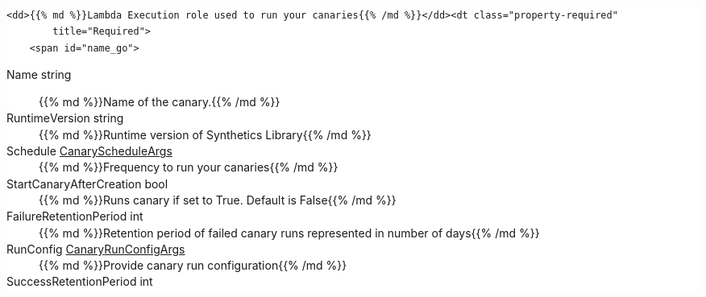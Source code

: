     <dd>{{% md %}}Lambda Execution role used to run your canaries{{% /md %}}</dd><dt class="property-required"
            title="Required">
        <span id="name_go">
<a href="#name_go" style="color: inherit; text-decoration: inherit;">Name</a>
</span>
        <span class="property-indicator"></span>
        <span class="property-type">string</span>
    </dt>
    <dd>{{% md %}}Name of the canary.{{% /md %}}</dd><dt class="property-required"
            title="Required">
        <span id="runtimeversion_go">
<a href="#runtimeversion_go" style="color: inherit; text-decoration: inherit;">Runtime<wbr>Version</a>
</span>
        <span class="property-indicator"></span>
        <span class="property-type">string</span>
    </dt>
    <dd>{{% md %}}Runtime version of Synthetics Library{{% /md %}}</dd><dt class="property-required"
            title="Required">
        <span id="schedule_go">
<a href="#schedule_go" style="color: inherit; text-decoration: inherit;">Schedule</a>
</span>
        <span class="property-indicator"></span>
        <span class="property-type"><a href="#canaryschedule">Canary<wbr>Schedule<wbr>Args</a></span>
    </dt>
    <dd>{{% md %}}Frequency to run your canaries{{% /md %}}</dd><dt class="property-required"
            title="Required">
        <span id="startcanaryaftercreation_go">
<a href="#startcanaryaftercreation_go" style="color: inherit; text-decoration: inherit;">Start<wbr>Canary<wbr>After<wbr>Creation</a>
</span>
        <span class="property-indicator"></span>
        <span class="property-type">bool</span>
    </dt>
    <dd>{{% md %}}Runs canary if set to True. Default is False{{% /md %}}</dd><dt class="property-optional"
            title="Optional">
        <span id="failureretentionperiod_go">
<a href="#failureretentionperiod_go" style="color: inherit; text-decoration: inherit;">Failure<wbr>Retention<wbr>Period</a>
</span>
        <span class="property-indicator"></span>
        <span class="property-type">int</span>
    </dt>
    <dd>{{% md %}}Retention period of failed canary runs represented in number of days{{% /md %}}</dd><dt class="property-optional"
            title="Optional">
        <span id="runconfig_go">
<a href="#runconfig_go" style="color: inherit; text-decoration: inherit;">Run<wbr>Config</a>
</span>
        <span class="property-indicator"></span>
        <span class="property-type"><a href="#canaryrunconfig">Canary<wbr>Run<wbr>Config<wbr>Args</a></span>
    </dt>
    <dd>{{% md %}}Provide canary run configuration{{% /md %}}</dd><dt class="property-optional"
            title="Optional">
        <span id="successretentionperiod_go">
<a href="#successretentionperiod_go" style="color: inherit; text-decoration: inherit;">Success<wbr>Retention<wbr>Period</a>
</span>
        <span class="property-indicator"></span>
        <span class="property-type">int</span>
    </dt>